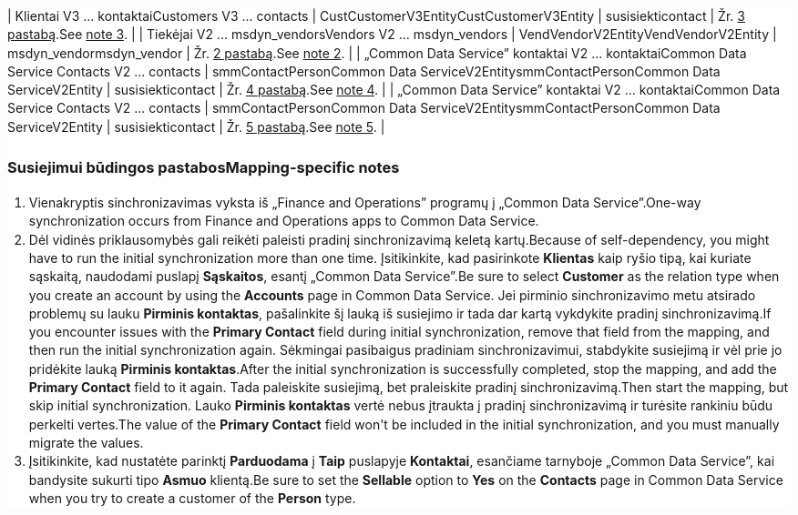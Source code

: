 | <span data-ttu-id="7e181-394">Klientai V3 ... kontaktai</span><span class="sxs-lookup"><span data-stu-id="7e181-394">Customers V3 ... contacts</span></span>                                                       | <span data-ttu-id="7e181-395">CustCustomerV3Entity</span><span class="sxs-lookup"><span data-stu-id="7e181-395">CustCustomerV3Entity</span></span>                        | <span data-ttu-id="7e181-396">susisiekti</span><span class="sxs-lookup"><span data-stu-id="7e181-396">contact</span></span>                                    | <span data-ttu-id="7e181-397">Žr. [3 pastabą](#fin-notes).</span><span class="sxs-lookup"><span data-stu-id="7e181-397">See [note 3](#fin-notes).</span></span> |
| <span data-ttu-id="7e181-398">Tiekėjai V2 ... msdyn_vendors</span><span class="sxs-lookup"><span data-stu-id="7e181-398">Vendors V2 ... msdyn_vendors</span></span>                                                    | <span data-ttu-id="7e181-399">VendVendorV2Entity</span><span class="sxs-lookup"><span data-stu-id="7e181-399">VendVendorV2Entity</span></span>                          | <span data-ttu-id="7e181-400">msdyn_vendor</span><span class="sxs-lookup"><span data-stu-id="7e181-400">msdyn_vendor</span></span>                               | <span data-ttu-id="7e181-401">Žr. [2 pastabą](#fin-notes).</span><span class="sxs-lookup"><span data-stu-id="7e181-401">See [note 2](#fin-notes).</span></span> |
| <span data-ttu-id="7e181-402">„Common Data Service” kontaktai V2 ... kontaktai</span><span class="sxs-lookup"><span data-stu-id="7e181-402">Common Data Service Contacts V2 ... contacts</span></span>                                    | <span data-ttu-id="7e181-403">smmContactPersonCommon Data ServiceV2Entity</span><span class="sxs-lookup"><span data-stu-id="7e181-403">smmContactPersonCommon Data ServiceV2Entity</span></span> | <span data-ttu-id="7e181-404">susisiekti</span><span class="sxs-lookup"><span data-stu-id="7e181-404">contact</span></span>                                    | <span data-ttu-id="7e181-405">Žr. [4 pastabą](#fin-notes).</span><span class="sxs-lookup"><span data-stu-id="7e181-405">See [note 4](#fin-notes).</span></span> |
| <span data-ttu-id="7e181-406">„Common Data Service” kontaktai V2 ... kontaktai</span><span class="sxs-lookup"><span data-stu-id="7e181-406">Common Data Service Contacts V2 ... contacts</span></span>                                    | <span data-ttu-id="7e181-407">smmContactPersonCommon Data ServiceV2Entity</span><span class="sxs-lookup"><span data-stu-id="7e181-407">smmContactPersonCommon Data ServiceV2Entity</span></span> | <span data-ttu-id="7e181-408">susisiekti</span><span class="sxs-lookup"><span data-stu-id="7e181-408">contact</span></span>                                    | <span data-ttu-id="7e181-409">Žr. [5 pastabą](#fin-notes).</span><span class="sxs-lookup"><span data-stu-id="7e181-409">See [note 5](#fin-notes).</span></span> |

### <a name="mapping-specific-notes"></a><a id='fin-notes'></a><span data-ttu-id="7e181-410">Susiejimui būdingos pastabos</span><span class="sxs-lookup"><span data-stu-id="7e181-410">Mapping-specific notes</span></span>

1. <span data-ttu-id="7e181-411">Vienakryptis sinchronizavimas vyksta iš „Finance and Operations” programų į „Common Data Service”.</span><span class="sxs-lookup"><span data-stu-id="7e181-411">One-way synchronization occurs from Finance and Operations apps to Common Data Service.</span></span>
2. <span data-ttu-id="7e181-412">Dėl vidinės priklausomybės gali reikėti paleisti pradinį sinchronizavimą keletą kartų.</span><span class="sxs-lookup"><span data-stu-id="7e181-412">Because of self-dependency, you might have to run the initial synchronization more than one time.</span></span> <span data-ttu-id="7e181-413">Įsitikinkite, kad pasirinkote **Klientas** kaip ryšio tipą, kai kuriate sąskaitą, naudodami puslapį **Sąskaitos**, esantį „Common Data Service”.</span><span class="sxs-lookup"><span data-stu-id="7e181-413">Be sure to select **Customer** as the relation type when you create an account by using the **Accounts** page in Common Data Service.</span></span> <span data-ttu-id="7e181-414">Jei pirminio sinchronizavimo metu atsirado problemų su lauku **Pirminis kontaktas**, pašalinkite šį lauką iš susiejimo ir tada dar kartą vykdykite pradinį sinchronizavimą.</span><span class="sxs-lookup"><span data-stu-id="7e181-414">If you encounter issues with the **Primary Contact** field during initial synchronization, remove that field from the mapping, and then run the initial synchronization again.</span></span> <span data-ttu-id="7e181-415">Sėkmingai pasibaigus pradiniam sinchronizavimui, stabdykite susiejimą ir vėl prie jo pridėkite lauką **Pirminis kontaktas**.</span><span class="sxs-lookup"><span data-stu-id="7e181-415">After the initial synchronization is successfully completed, stop the mapping, and add the **Primary Contact** field to it again.</span></span> <span data-ttu-id="7e181-416">Tada paleiskite susiejimą, bet praleiskite pradinį sinchronizavimą.</span><span class="sxs-lookup"><span data-stu-id="7e181-416">Then start the mapping, but skip initial synchronization.</span></span> <span data-ttu-id="7e181-417">Lauko **Pirminis kontaktas** vertė nebus įtraukta į pradinį sinchronizavimą ir turėsite rankiniu būdu perkelti vertes.</span><span class="sxs-lookup"><span data-stu-id="7e181-417">The value of the **Primary Contact** field won't be included in the initial synchronization, and you must manually migrate the values.</span></span>
3. <span data-ttu-id="7e181-418">Įsitikinkite, kad nustatėte parinktį **Parduodama** į **Taip** puslapyje **Kontaktai**, esančiame tarnyboje „Common Data Service”, kai bandysite sukurti tipo **Asmuo** klientą.</span><span class="sxs-lookup"><span data-stu-id="7e181-418">Be sure to set the **Sellable** option to **Yes** on the **Contacts** page in Common Data Service when you try to create a customer of the **Person** type.</span></span>